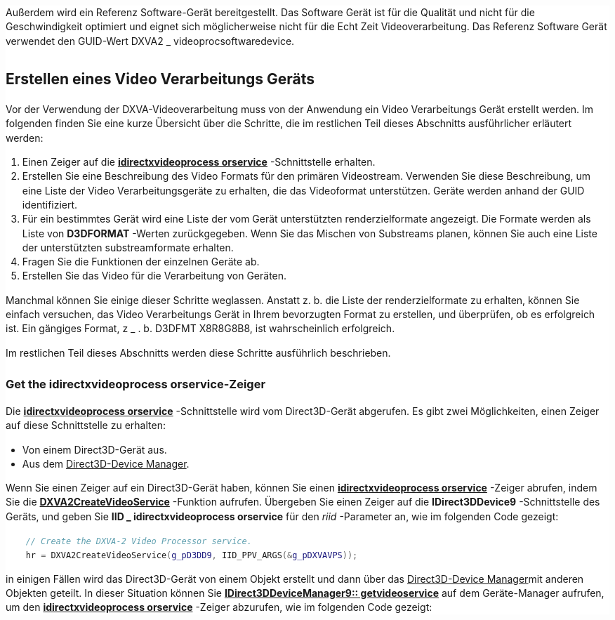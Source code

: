 Außerdem wird ein Referenz Software-Gerät bereitgestellt. Das Software Gerät ist für die Qualität und nicht für die Geschwindigkeit optimiert und eignet sich möglicherweise nicht für die Echt Zeit Videoverarbeitung. Das Referenz Software Gerät verwendet den GUID-Wert DXVA2 \_ videoprocsoftwaredevice.

## <a name="creating-a-video-processing-device"></a>Erstellen eines Video Verarbeitungs Geräts

Vor der Verwendung der DXVA-Videoverarbeitung muss von der Anwendung ein Video Verarbeitungs Gerät erstellt werden. Im folgenden finden Sie eine kurze Übersicht über die Schritte, die im restlichen Teil dieses Abschnitts ausführlicher erläutert werden:

1.  Einen Zeiger auf die [**idirectxvideoprocess orservice**](/windows/desktop/api/dxva2api/nn-dxva2api-idirectxvideoprocessorservice) -Schnittstelle erhalten.
2.  Erstellen Sie eine Beschreibung des Video Formats für den primären Videostream. Verwenden Sie diese Beschreibung, um eine Liste der Video Verarbeitungsgeräte zu erhalten, die das Videoformat unterstützen. Geräte werden anhand der GUID identifiziert.
3.  Für ein bestimmtes Gerät wird eine Liste der vom Gerät unterstützten renderzielformate angezeigt. Die Formate werden als Liste von **D3DFORMAT** -Werten zurückgegeben. Wenn Sie das Mischen von Substreams planen, können Sie auch eine Liste der unterstützten substreamformate erhalten.
4.  Fragen Sie die Funktionen der einzelnen Geräte ab.
5.  Erstellen Sie das Video für die Verarbeitung von Geräten.

Manchmal können Sie einige dieser Schritte weglassen. Anstatt z. b. die Liste der renderzielformate zu erhalten, können Sie einfach versuchen, das Video Verarbeitungs Gerät in Ihrem bevorzugten Format zu erstellen, und überprüfen, ob es erfolgreich ist. Ein gängiges Format, z \_ . b. D3DFMT X8R8G8B8, ist wahrscheinlich erfolgreich.

Im restlichen Teil dieses Abschnitts werden diese Schritte ausführlich beschrieben.

### <a name="get-the-idirectxvideoprocessorservice-pointer"></a>Get the idirectxvideoprocess orservice-Zeiger

Die [**idirectxvideoprocess orservice**](/windows/desktop/api/dxva2api/nn-dxva2api-idirectxvideoprocessorservice) -Schnittstelle wird vom Direct3D-Gerät abgerufen. Es gibt zwei Möglichkeiten, einen Zeiger auf diese Schnittstelle zu erhalten:

-   Von einem Direct3D-Gerät aus.
-   Aus dem [Direct3D-Device Manager](direct3d-device-manager.md).

Wenn Sie einen Zeiger auf ein Direct3D-Gerät haben, können Sie einen [**idirectxvideoprocess orservice**](/windows/desktop/api/dxva2api/nn-dxva2api-idirectxvideoprocessorservice) -Zeiger abrufen, indem Sie die [**DXVA2CreateVideoService**](/windows/desktop/api/dxva2api/nf-dxva2api-dxva2createvideoservice) -Funktion aufrufen. Übergeben Sie einen Zeiger auf die **IDirect3DDevice9** -Schnittstelle des Geräts, und geben Sie **IID \_ idirectxvideoprocess orservice** für den *riid* -Parameter an, wie im folgenden Code gezeigt:


```C++
    // Create the DXVA-2 Video Processor service.
    hr = DXVA2CreateVideoService(g_pD3DD9, IID_PPV_ARGS(&g_pDXVAVPS));
```



in einigen Fällen wird das Direct3D-Gerät von einem Objekt erstellt und dann über das [Direct3D-Device Manager](direct3d-device-manager.md)mit anderen Objekten geteilt. In dieser Situation können Sie [**IDirect3DDeviceManager9:: getvideoservice**](/windows/desktop/api/dxva2api/nf-dxva2api-idirect3ddevicemanager9-getvideoservice) auf dem Geräte-Manager aufrufen, um den [**idirectxvideoprocess orservice**](/windows/desktop/api/dxva2api/nn-dxva2api-idirectxvideoprocessorservice) -Zeiger abzurufen, wie im folgenden Code gezeigt:
